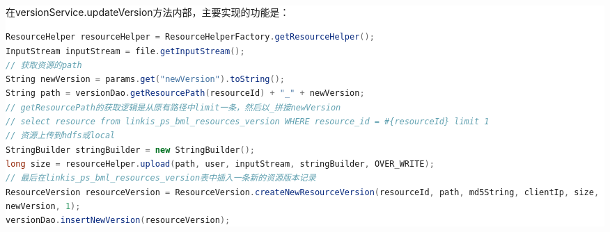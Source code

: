 在versionService.updateVersion方法内部，主要实现的功能是：

```scala
ResourceHelper resourceHelper = ResourceHelperFactory.getResourceHelper();
InputStream inputStream = file.getInputStream();
// 获取资源的path
String newVersion = params.get("newVersion").toString();
String path = versionDao.getResourcePath(resourceId) + "_" + newVersion;
// getResourcePath的获取逻辑是从原有路径中limit一条，然后以_拼接newVersion
// select resource from linkis_ps_bml_resources_version WHERE resource_id = #{resourceId} limit 1
// 资源上传到hdfs或local
StringBuilder stringBuilder = new StringBuilder();
long size = resourceHelper.upload(path, user, inputStream, stringBuilder, OVER_WRITE);
// 最后在linkis_ps_bml_resources_version表中插入一条新的资源版本记录
ResourceVersion resourceVersion = ResourceVersion.createNewResourceVersion(resourceId, path, md5String, clientIp, size, newVersion, 1);
versionDao.insertNewVersion(resourceVersion);
```
